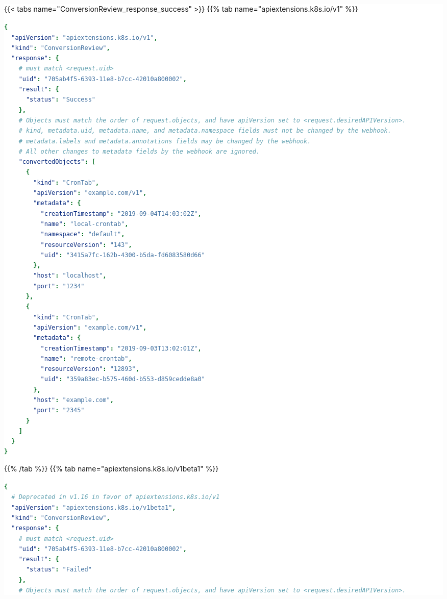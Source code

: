 {{< tabs name="ConversionReview_response_success" >}}
{{% tab name="apiextensions.k8s.io/v1" %}}
```yaml
{
  "apiVersion": "apiextensions.k8s.io/v1",
  "kind": "ConversionReview",
  "response": {
    # must match <request.uid>
    "uid": "705ab4f5-6393-11e8-b7cc-42010a800002",
    "result": {
      "status": "Success"
    },
    # Objects must match the order of request.objects, and have apiVersion set to <request.desiredAPIVersion>.
    # kind, metadata.uid, metadata.name, and metadata.namespace fields must not be changed by the webhook.
    # metadata.labels and metadata.annotations fields may be changed by the webhook.
    # All other changes to metadata fields by the webhook are ignored.
    "convertedObjects": [
      {
        "kind": "CronTab",
        "apiVersion": "example.com/v1",
        "metadata": {
          "creationTimestamp": "2019-09-04T14:03:02Z",
          "name": "local-crontab",
          "namespace": "default",
          "resourceVersion": "143",
          "uid": "3415a7fc-162b-4300-b5da-fd6083580d66"
        },
        "host": "localhost",
        "port": "1234"
      },
      {
        "kind": "CronTab",
        "apiVersion": "example.com/v1",
        "metadata": {
          "creationTimestamp": "2019-09-03T13:02:01Z",
          "name": "remote-crontab",
          "resourceVersion": "12893",
          "uid": "359a83ec-b575-460d-b553-d859cedde8a0"
        },
        "host": "example.com",
        "port": "2345"
      }
    ]
  }
}
```
{{% /tab %}}
{{% tab name="apiextensions.k8s.io/v1beta1" %}}
```yaml
{
  # Deprecated in v1.16 in favor of apiextensions.k8s.io/v1
  "apiVersion": "apiextensions.k8s.io/v1beta1",
  "kind": "ConversionReview",
  "response": {
    # must match <request.uid>
    "uid": "705ab4f5-6393-11e8-b7cc-42010a800002",
    "result": {
      "status": "Failed"
    },
    # Objects must match the order of request.objects, and have apiVersion set to <request.desiredAPIVersion>.
```